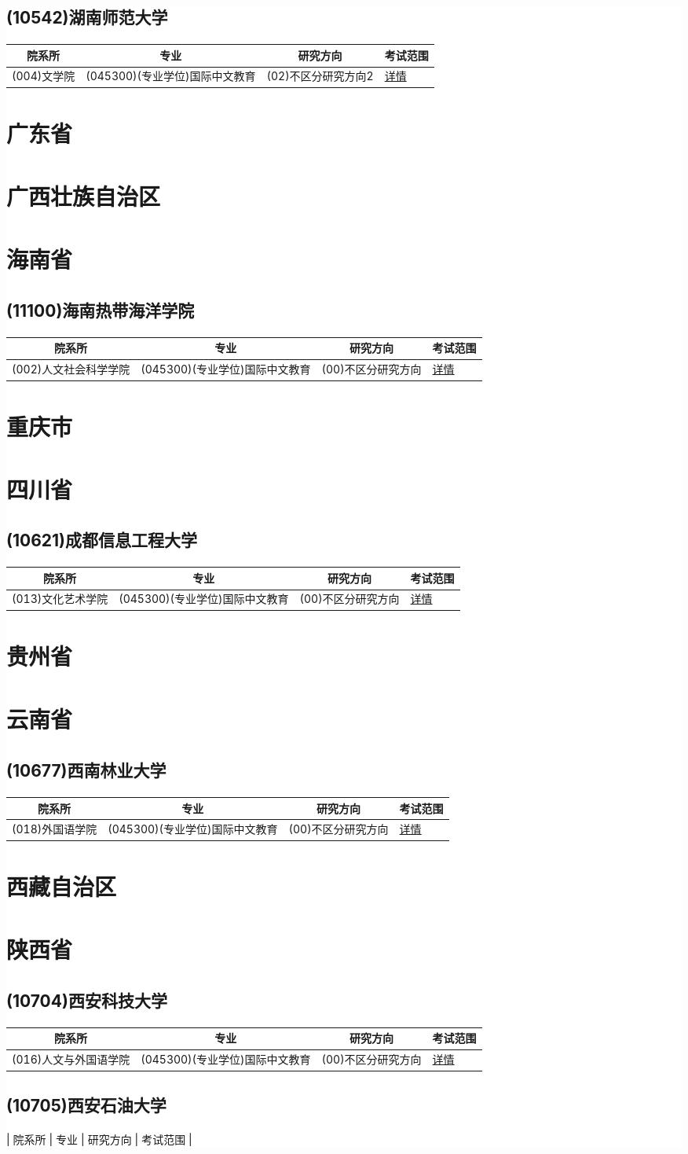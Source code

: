 ## (10542)湖南师范大学
| 院系所   |  专业  |  研究方向  |   考试范围 |  
| - | - | - |  - |   
 | (004)文学院 | (045300)(专业学位)国际中文教育 | (02)不区分研究方向2| [详情](https://yz.chsi.com.cn/zsml/kskm.jsp?id=1054221004045300022) |
# 广东省
# 广西壮族自治区
# 海南省
## (11100)海南热带海洋学院
| 院系所   |  专业  |  研究方向  |   考试范围 |  
| - | - | - |  - |   
 | (002)人文社会科学学院 | (045300)(专业学位)国际中文教育 | (00)不区分研究方向| [详情](https://yz.chsi.com.cn/zsml/kskm.jsp?id=1110021002045300002) |
# 重庆市
# 四川省
## (10621)成都信息工程大学
| 院系所   |  专业  |  研究方向  |   考试范围 |  
| - | - | - |  - |   
 | (013)文化艺术学院 | (045300)(专业学位)国际中文教育 | (00)不区分研究方向| [详情](https://yz.chsi.com.cn/zsml/kskm.jsp?id=1062121013045300002) |
# 贵州省
# 云南省
## (10677)西南林业大学
| 院系所   |  专业  |  研究方向  |   考试范围 |  
| - | - | - |  - |   
 | (018)外国语学院 | (045300)(专业学位)国际中文教育 | (00)不区分研究方向| [详情](https://yz.chsi.com.cn/zsml/kskm.jsp?id=1067721018045300002) |
# 西藏自治区
# 陕西省
## (10704)西安科技大学
| 院系所   |  专业  |  研究方向  |   考试范围 |  
| - | - | - |  - |   
 | (016)人文与外国语学院 | (045300)(专业学位)国际中文教育 | (00)不区分研究方向| [详情](https://yz.chsi.com.cn/zsml/kskm.jsp?id=1070421016045300002) |
## (10705)西安石油大学
| 院系所   |  专业  |  研究方向  |   考试范围 |  